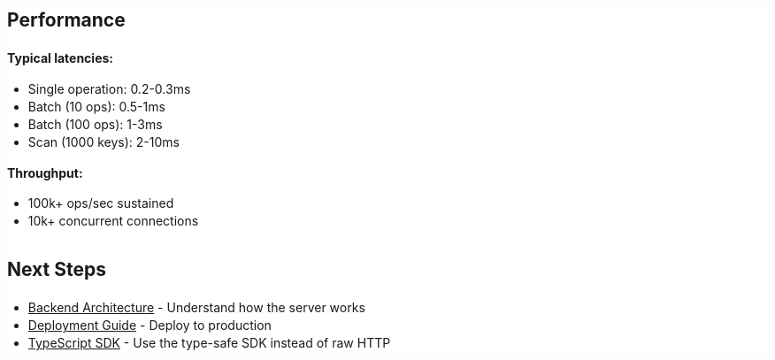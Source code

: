 ## Performance

**Typical latencies:**
- Single operation: 0.2-0.3ms
- Batch (10 ops): 0.5-1ms
- Batch (100 ops): 1-3ms
- Scan (1000 keys): 2-10ms

**Throughput:**
- 100k+ ops/sec sustained
- 10k+ concurrent connections

## Next Steps

- [Backend Architecture](/backend/architecture/) - Understand how the server works
- [Deployment Guide](/backend/deployment/) - Deploy to production
- [TypeScript SDK](/getting-started/quick-start/) - Use the type-safe SDK instead of raw HTTP
